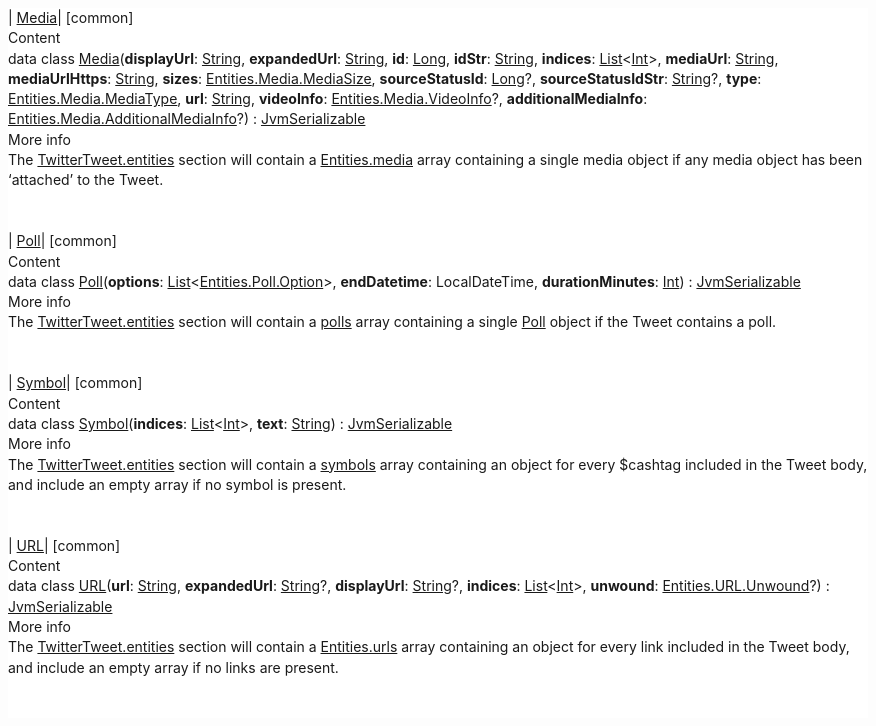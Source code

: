 | <a name="com.sorrowblue.twitlin.objects/Entities.Media///PointingToDeclaration/"></a>[Media](-media/index.md)| <a name="com.sorrowblue.twitlin.objects/Entities.Media///PointingToDeclaration/"></a>[common]  <br>Content  <br>data class [Media](-media/index.md)(**displayUrl**: [String](https://kotlinlang.org/api/latest/jvm/stdlib/kotlin/-string/index.html), **expandedUrl**: [String](https://kotlinlang.org/api/latest/jvm/stdlib/kotlin/-string/index.html), **id**: [Long](https://kotlinlang.org/api/latest/jvm/stdlib/kotlin/-long/index.html), **idStr**: [String](https://kotlinlang.org/api/latest/jvm/stdlib/kotlin/-string/index.html), **indices**: [List](https://kotlinlang.org/api/latest/jvm/stdlib/kotlin.collections/-list/index.html)<[Int](https://kotlinlang.org/api/latest/jvm/stdlib/kotlin/-int/index.html)>, **mediaUrl**: [String](https://kotlinlang.org/api/latest/jvm/stdlib/kotlin/-string/index.html), **mediaUrlHttps**: [String](https://kotlinlang.org/api/latest/jvm/stdlib/kotlin/-string/index.html), **sizes**: [Entities.Media.MediaSize](-media/-media-size/index.md), **sourceStatusId**: [Long](https://kotlinlang.org/api/latest/jvm/stdlib/kotlin/-long/index.html)?, **sourceStatusIdStr**: [String](https://kotlinlang.org/api/latest/jvm/stdlib/kotlin/-string/index.html)?, **type**: [Entities.Media.MediaType](-media/-media-type/index.md), **url**: [String](https://kotlinlang.org/api/latest/jvm/stdlib/kotlin/-string/index.html), **videoInfo**: [Entities.Media.VideoInfo](-media/-video-info/index.md)?, **additionalMediaInfo**: [Entities.Media.AdditionalMediaInfo](-media/-additional-media-info/index.md)?) : [JvmSerializable](../../com.sorrowblue.twitlin.annotation/-jvm-serializable/index.md)  <br>More info  <br>The [TwitterTweet.entities](../-twitter-tweet/entities.md) section will contain a [Entities.media](media.md) array containing a single media object if any media object has been ‘attached’ to the Tweet.  <br><br><br>
| <a name="com.sorrowblue.twitlin.objects/Entities.Poll///PointingToDeclaration/"></a>[Poll](-poll/index.md)| <a name="com.sorrowblue.twitlin.objects/Entities.Poll///PointingToDeclaration/"></a>[common]  <br>Content  <br>data class [Poll](-poll/index.md)(**options**: [List](https://kotlinlang.org/api/latest/jvm/stdlib/kotlin.collections/-list/index.html)<[Entities.Poll.Option](-poll/-option/index.md)>, **endDatetime**: LocalDateTime, **durationMinutes**: [Int](https://kotlinlang.org/api/latest/jvm/stdlib/kotlin/-int/index.html)) : [JvmSerializable](../../com.sorrowblue.twitlin.annotation/-jvm-serializable/index.md)  <br>More info  <br>The [TwitterTweet.entities](../-twitter-tweet/entities.md) section will contain a [polls](polls.md) array containing a single [Poll](-poll/index.md) object if the Tweet contains a poll.  <br><br><br>
| <a name="com.sorrowblue.twitlin.objects/Entities.Symbol///PointingToDeclaration/"></a>[Symbol](-symbol/index.md)| <a name="com.sorrowblue.twitlin.objects/Entities.Symbol///PointingToDeclaration/"></a>[common]  <br>Content  <br>data class [Symbol](-symbol/index.md)(**indices**: [List](https://kotlinlang.org/api/latest/jvm/stdlib/kotlin.collections/-list/index.html)<[Int](https://kotlinlang.org/api/latest/jvm/stdlib/kotlin/-int/index.html)>, **text**: [String](https://kotlinlang.org/api/latest/jvm/stdlib/kotlin/-string/index.html)) : [JvmSerializable](../../com.sorrowblue.twitlin.annotation/-jvm-serializable/index.md)  <br>More info  <br>The [TwitterTweet.entities](../-twitter-tweet/entities.md) section will contain a [symbols](symbols.md) array containing an object for every $cashtag included in the Tweet body, and include an empty array if no symbol is present.  <br><br><br>
| <a name="com.sorrowblue.twitlin.objects/Entities.URL///PointingToDeclaration/"></a>[URL](-u-r-l/index.md)| <a name="com.sorrowblue.twitlin.objects/Entities.URL///PointingToDeclaration/"></a>[common]  <br>Content  <br>data class [URL](-u-r-l/index.md)(**url**: [String](https://kotlinlang.org/api/latest/jvm/stdlib/kotlin/-string/index.html), **expandedUrl**: [String](https://kotlinlang.org/api/latest/jvm/stdlib/kotlin/-string/index.html)?, **displayUrl**: [String](https://kotlinlang.org/api/latest/jvm/stdlib/kotlin/-string/index.html)?, **indices**: [List](https://kotlinlang.org/api/latest/jvm/stdlib/kotlin.collections/-list/index.html)<[Int](https://kotlinlang.org/api/latest/jvm/stdlib/kotlin/-int/index.html)>, **unwound**: [Entities.URL.Unwound](-u-r-l/-unwound/index.md)?) : [JvmSerializable](../../com.sorrowblue.twitlin.annotation/-jvm-serializable/index.md)  <br>More info  <br>The [TwitterTweet.entities](../-twitter-tweet/entities.md) section will contain a [Entities.urls](urls.md) array containing an object for every link included in the Tweet body, and include an empty array if no links are present.  <br><br><br>